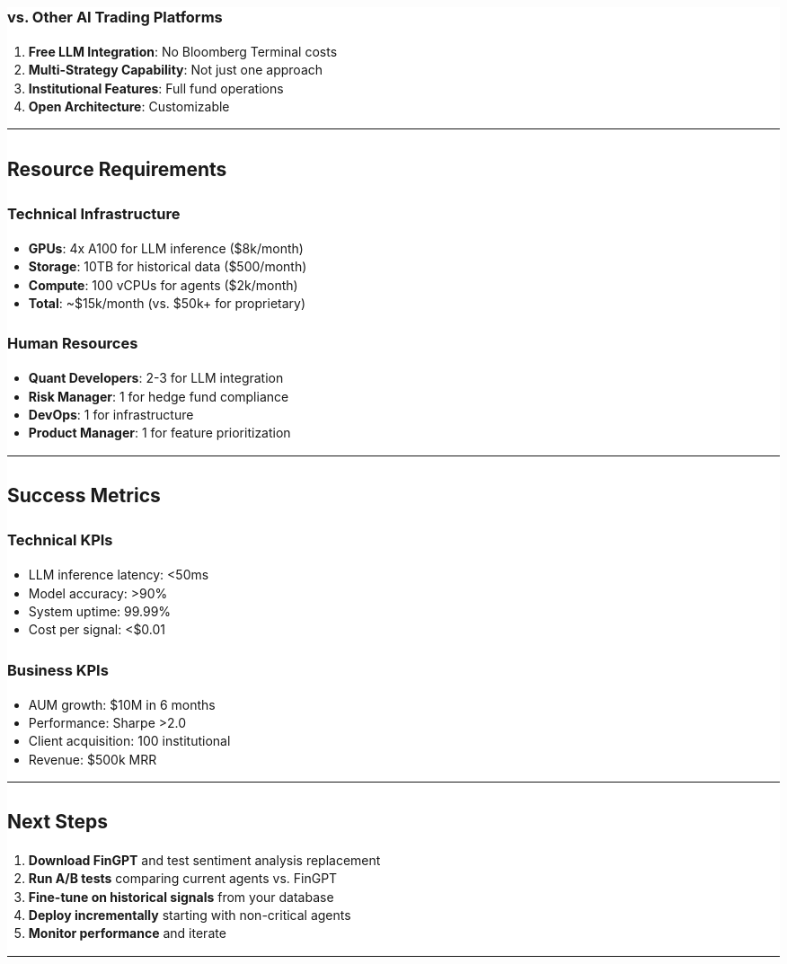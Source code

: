 ### vs. Other AI Trading Platforms
1. **Free LLM Integration**: No Bloomberg Terminal costs
2. **Multi-Strategy Capability**: Not just one approach
3. **Institutional Features**: Full fund operations
4. **Open Architecture**: Customizable

---

## Resource Requirements

### Technical Infrastructure
- **GPUs**: 4x A100 for LLM inference ($8k/month)
- **Storage**: 10TB for historical data ($500/month)
- **Compute**: 100 vCPUs for agents ($2k/month)
- **Total**: ~$15k/month (vs. $50k+ for proprietary)

### Human Resources
- **Quant Developers**: 2-3 for LLM integration
- **Risk Manager**: 1 for hedge fund compliance
- **DevOps**: 1 for infrastructure
- **Product Manager**: 1 for feature prioritization

---

## Success Metrics

### Technical KPIs
- LLM inference latency: <50ms
- Model accuracy: >90%
- System uptime: 99.99%
- Cost per signal: <$0.01

### Business KPIs
- AUM growth: $10M in 6 months
- Performance: Sharpe >2.0
- Client acquisition: 100 institutional
- Revenue: $500k MRR

---

## Next Steps

1. **Download FinGPT** and test sentiment analysis replacement
2. **Run A/B tests** comparing current agents vs. FinGPT
3. **Fine-tune on historical signals** from your database
4. **Deploy incrementally** starting with non-critical agents
5. **Monitor performance** and iterate

---
